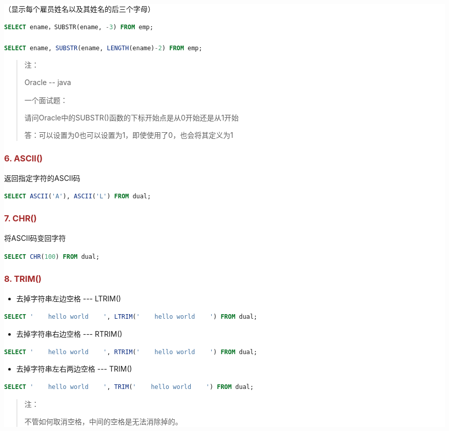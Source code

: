 （显示每个雇员姓名以及其姓名的后三个字母）

```sql
SELECT ename，SUBSTR(ename, -3) FROM emp;
	
SELECT ename, SUBSTR(ename, LENGTH(ename)-2) FROM emp;
```
	
> 注：
> 
> Oracle -- java
> 
> 一个面试题：
> 
> 请问Oracle中的SUBSTR()函数的下标开始点是从0开始还是从1开始
> 
> 答：可以设置为0也可以设置为1，即使使用了0，也会将其定义为1


### <font color=brown>6. ASCII()</font>

返回指定字符的ASCII码

```sql
SELECT ASCII('A'), ASCII('L') FROM dual;
```

### <font color=brown>7. CHR()</font>

将ASCII码变回字符

```sql
SELECT CHR(100) FROM dual;
```
	
### <font color=brown>8. TRIM()</font>

* 去掉字符串左边空格 --- LTRIM()

```sql
SELECT '    hello world    ', LTRIM('    hello world    ') FROM dual;
```
	
* 去掉字符串右边空格 --- RTRIM()

```sql
SELECT '    hello world    ', RTRIM('    hello world    ') FROM dual;
```
		
* 去掉字符串左右两边空格 --- TRIM()

```sql
SELECT '    hello world    ', TRIM('    hello world    ') FROM dual;
```
		
> 注：
> 
> 不管如何取消空格，中间的空格是无法消除掉的。
